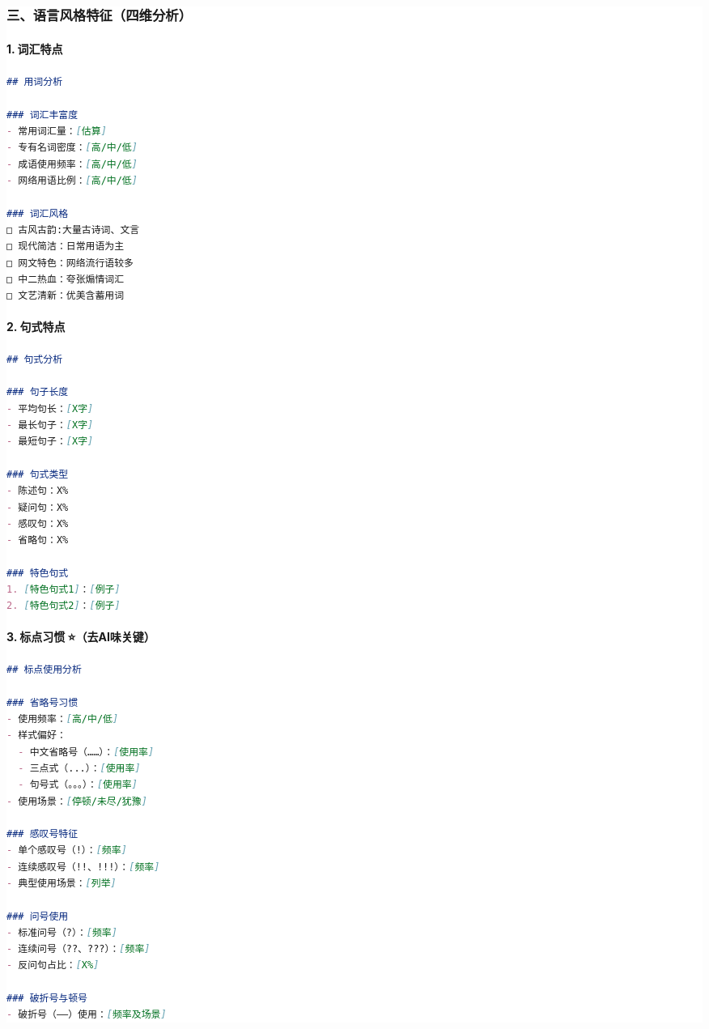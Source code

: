 ### 三、语言风格特征（四维分析）

#### 1. 词汇特点
```markdown
## 用词分析

### 词汇丰富度
- 常用词汇量：[估算]
- 专有名词密度：[高/中/低]
- 成语使用频率：[高/中/低]
- 网络用语比例：[高/中/低]

### 词汇风格
□ 古风古韵:大量古诗词、文言
□ 现代简洁：日常用语为主
□ 网文特色：网络流行语较多
□ 中二热血：夸张煽情词汇
□ 文艺清新：优美含蓄用词
```

#### 2. 句式特点
```markdown
## 句式分析

### 句子长度
- 平均句长：[X字]
- 最长句子：[X字]
- 最短句子：[X字]

### 句式类型
- 陈述句：X%
- 疑问句：X%
- 感叹句：X%
- 省略句：X%

### 特色句式
1. [特色句式1]：[例子]
2. [特色句式2]：[例子]
```

#### 3. 标点习惯 ⭐（去AI味关键）
```markdown
## 标点使用分析

### 省略号习惯
- 使用频率：[高/中/低]
- 样式偏好：
  - 中文省略号（……）：[使用率]
  - 三点式（...）：[使用率]
  - 句号式（。。。）：[使用率]
- 使用场景：[停顿/未尽/犹豫]

### 感叹号特征
- 单个感叹号（!）：[频率]
- 连续感叹号（!!、!!!）：[频率]
- 典型使用场景：[列举]

### 问号使用
- 标准问号（?）：[频率]
- 连续问号（??、???）：[频率]
- 反问句占比：[X%]

### 破折号与顿号
- 破折号（——）使用：[频率及场景]
```